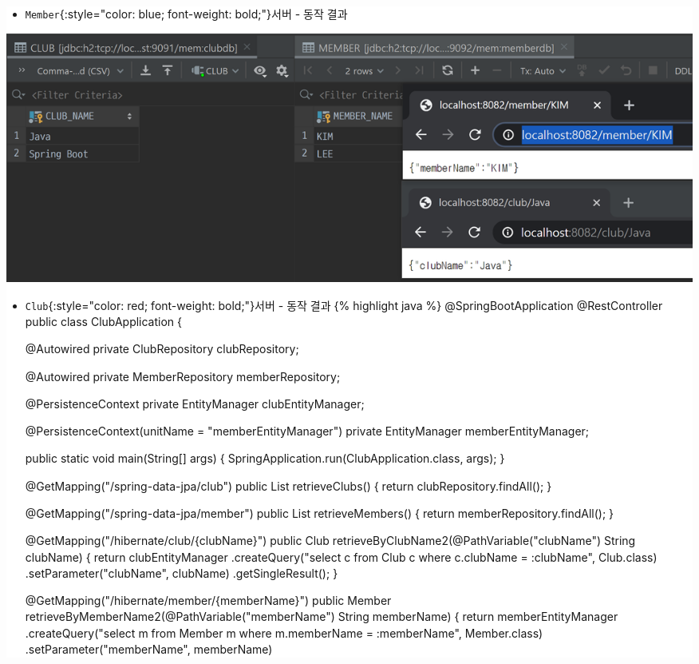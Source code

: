 - <code class="inline text">Member</code>{:style="color: blue; font-weight: bold;"}서버 - 동작 결과
<a href="https://raw.githubusercontent.com/Jr-Developers/Jr-Developers.github.io/master/assets/post/spring-boot/3/1.PNG" data-lightbox="1" data-title="1">
  <img src="https://raw.githubusercontent.com/Jr-Developers/Jr-Developers.github.io/master/assets/post/spring-boot/3/1.PNG">
</a>

- <code class="inline text">Club</code>{:style="color: red; font-weight: bold;"}서버 - 동작 결과
{% highlight java %}
@SpringBootApplication
@RestController
public class ClubApplication {

    @Autowired
    private ClubRepository clubRepository;

    @Autowired
    private MemberRepository memberRepository;

    @PersistenceContext
    private EntityManager clubEntityManager;

    @PersistenceContext(unitName = "memberEntityManager")
    private EntityManager memberEntityManager;


    public static void main(String[] args) {
        SpringApplication.run(ClubApplication.class, args);
    }

    @GetMapping("/spring-data-jpa/club")
    public List<Club> retrieveClubs() {
        return clubRepository.findAll();
    }

    @GetMapping("/spring-data-jpa/member")
    public List<Member> retrieveMembers() {
        return memberRepository.findAll();
    }

    @GetMapping("/hibernate/club/{clubName}")
    public Club retrieveByClubName2(@PathVariable("clubName") String clubName) {
        return clubEntityManager
                .createQuery("select c from Club c where c.clubName = :clubName", Club.class)
                .setParameter("clubName", clubName)
                .getSingleResult();
    }

    @GetMapping("/hibernate/member/{memberName}")
    public Member retrieveByMemberName2(@PathVariable("memberName") String memberName) {
        return memberEntityManager
                .createQuery("select m from Member m where m.memberName = :memberName", Member.class)
                .setParameter("memberName", memberName)